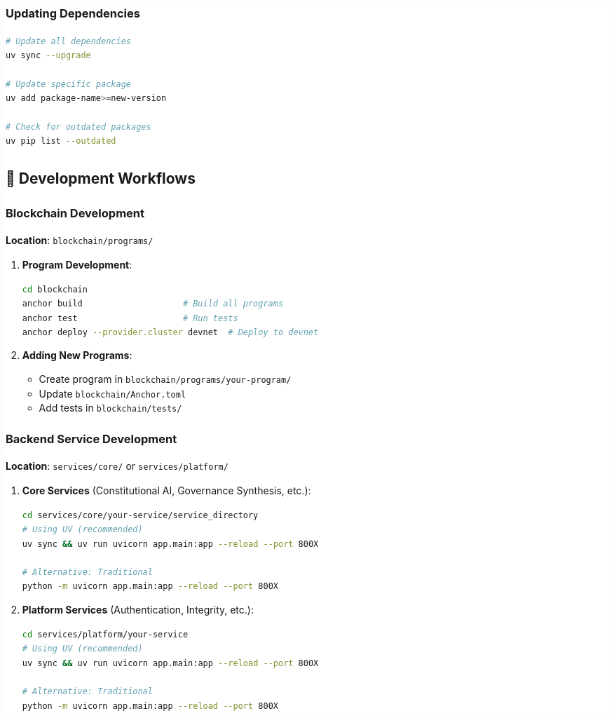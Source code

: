 ### Updating Dependencies

```bash
# Update all dependencies
uv sync --upgrade

# Update specific package
uv add package-name>=new-version

# Check for outdated packages
uv pip list --outdated
```

## 🎯 Development Workflows

### Blockchain Development

**Location**: `blockchain/programs/`

1. **Program Development**:

   ```bash
   cd blockchain
   anchor build                    # Build all programs
   anchor test                     # Run tests
   anchor deploy --provider.cluster devnet  # Deploy to devnet
   ```

2. **Adding New Programs**:
   - Create program in `blockchain/programs/your-program/`
   - Update `blockchain/Anchor.toml`
   - Add tests in `blockchain/tests/`

### Backend Service Development

**Location**: `services/core/` or `services/platform/`

1. **Core Services** (Constitutional AI, Governance Synthesis, etc.):

   ```bash
   cd services/core/your-service/service_directory
   # Using UV (recommended)
   uv sync && uv run uvicorn app.main:app --reload --port 800X

   # Alternative: Traditional
   python -m uvicorn app.main:app --reload --port 800X
   ```

2. **Platform Services** (Authentication, Integrity, etc.):

   ```bash
   cd services/platform/your-service
   # Using UV (recommended)
   uv sync && uv run uvicorn app.main:app --reload --port 800X

   # Alternative: Traditional
   python -m uvicorn app.main:app --reload --port 800X
   ```
